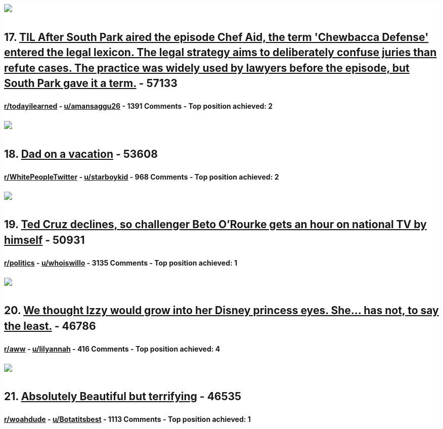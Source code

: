 <a href="https://i.imgur.com/xtwaaf5.gifv"><img src="https://a.thumbs.redditmedia.com/N85AopwETZ5-q5yhQXL1D5X3Wx-NCMnrp6LyQjqmuZ0.jpg"></img></a>

## 17. [TIL After South Park aired the episode Chef Aid, the term 'Chewbacca Defense' entered the legal lexicon. The legal strategy aims to deliberately confuse juries than refute cases. The practice was widely used by lawyers before the episode, but South Park gave it a term.](http://reddit.com/r/todayilearned/comments/9mplbt/til_after_south_park_aired_the_episode_chef_aid/) - 57133
#### [r/todayilearned](http://reddit.com/r/todayilearned) - [u/amansaggu26](http://reddit.com/u/amansaggu26) - 1391 Comments - Top position achieved: 2

<a href="https://en.wikipedia.org/wiki/Chewbacca_defense"><img src="https://b.thumbs.redditmedia.com/aywLtu8uEvn21_ai1XnR_5YFjqVnTnAtbjaiKeyNwvA.jpg"></img></a>

## 18. [Dad on a vacation](http://reddit.com/r/WhitePeopleTwitter/comments/9moga4/dad_on_a_vacation/) - 53608
#### [r/WhitePeopleTwitter](http://reddit.com/r/WhitePeopleTwitter) - [u/starboykid](http://reddit.com/u/starboykid) - 968 Comments - Top position achieved: 2

<a href="https://i.redd.it/ysv945xoe5r11.jpg"><img src="https://b.thumbs.redditmedia.com/gioNbjVciGFdKrde_3DsQl_BzQfmFdNiEfe6bGvwJvY.jpg"></img></a>

## 19. [Ted Cruz declines, so challenger Beto O’Rourke gets an hour on national TV by himself](http://reddit.com/r/politics/comments/9mt06k/ted_cruz_declines_so_challenger_beto_orourke_gets/) - 50931
#### [r/politics](http://reddit.com/r/politics) - [u/whoiswillo](http://reddit.com/u/whoiswillo) - 3135 Comments - Top position achieved: 1

<a href="https://www.star-telegram.com/news/politics-government/article219732670.html"><img src="https://a.thumbs.redditmedia.com/J3ZNcaTiIuok4CN-OcYTN4yQVbu1U50b_mIL1fJ8di0.jpg"></img></a>

## 20. [We thought Izzy would grow into her Disney princess eyes. She... has not, to say the least.](http://reddit.com/r/aww/comments/9mqd20/we_thought_izzy_would_grow_into_her_disney/) - 46786
#### [r/aww](http://reddit.com/r/aww) - [u/lilyannah](http://reddit.com/u/lilyannah) - 416 Comments - Top position achieved: 4

<a href="https://i.redd.it/rjh3owslm6r11.jpg"><img src="https://b.thumbs.redditmedia.com/8V6GmxHUQV3IYYByTpWnvzifGXbykgmMCW_Nc3H09iY.jpg"></img></a>

## 21. [Absolutely Beautiful but terrifying](http://reddit.com/r/woahdude/comments/9mqyv6/absolutely_beautiful_but_terrifying/) - 46535
#### [r/woahdude](http://reddit.com/r/woahdude) - [u/Botatitsbest](http://reddit.com/u/Botatitsbest) - 1113 Comments - Top position achieved: 1
